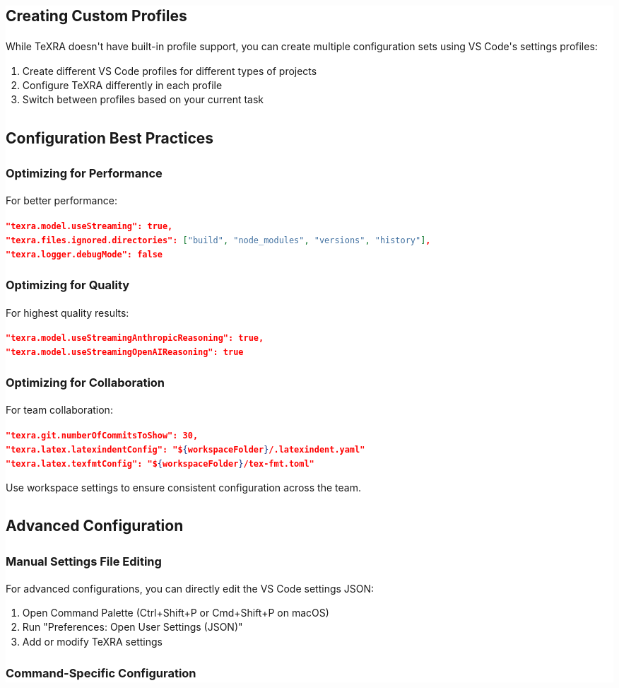 ## Creating Custom Profiles

While TeXRA doesn't have built-in profile support, you can create multiple configuration sets using VS Code's settings profiles:

1. Create different VS Code profiles for different types of projects
2. Configure TeXRA differently in each profile
3. Switch between profiles based on your current task

## Configuration Best Practices

### Optimizing for Performance

For better performance:

```json
"texra.model.useStreaming": true,
"texra.files.ignored.directories": ["build", "node_modules", "versions", "history"],
"texra.logger.debugMode": false
```

### Optimizing for Quality

For highest quality results:

```json
"texra.model.useStreamingAnthropicReasoning": true,
"texra.model.useStreamingOpenAIReasoning": true
```

### Optimizing for Collaboration

For team collaboration:

```json
"texra.git.numberOfCommitsToShow": 30,
"texra.latex.latexindentConfig": "${workspaceFolder}/.latexindent.yaml"
"texra.latex.texfmtConfig": "${workspaceFolder}/tex-fmt.toml"
```

Use workspace settings to ensure consistent configuration across the team.

## Advanced Configuration

### Manual Settings File Editing

For advanced configurations, you can directly edit the VS Code settings JSON:

1. Open Command Palette (Ctrl+Shift+P or Cmd+Shift+P on macOS)
2. Run "Preferences: Open User Settings (JSON)"
3. Add or modify TeXRA settings

### Command-Specific Configuration
